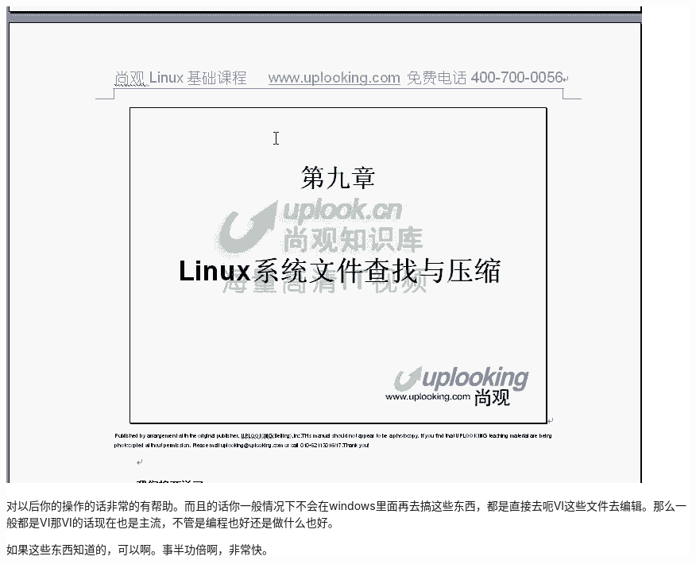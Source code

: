 ![](img/2ed0a1fa23b8a10466463f512bb5a60f_75.png)

对以后你的操作的话非常的有帮助。而且的话你一般情况下不会在windows里面再去搞这些东西，都是直接去呃VI这些文件去编辑。那么一般都是VI那VI的话现在也是主流，不管是编程也好还是做什么也好。

如果这些东西知道的，可以啊。事半功倍啊，非常快。

